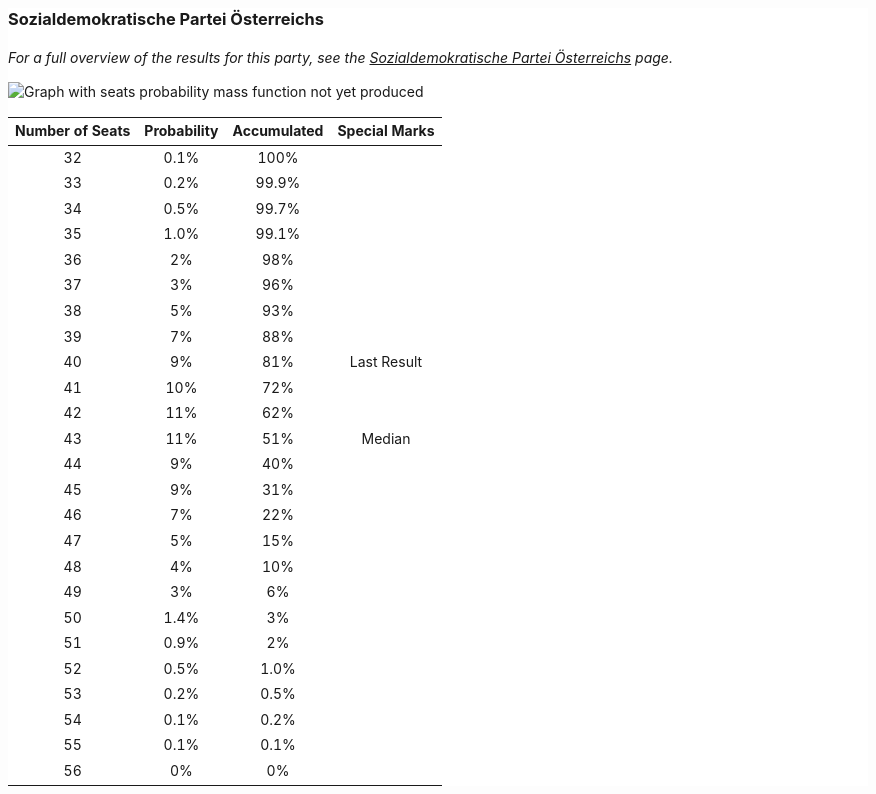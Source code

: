### Sozialdemokratische Partei Österreichs

*For a full overview of the results for this party, see the [Sozialdemokratische Partei Österreichs](party-sozialdemokratischeparteiösterreichs.html) page.*

![Graph with seats probability mass function not yet produced](2021-03-04-ResearchAffairs-seats-pmf-sozialdemokratischeparteiösterreichs.png "Seats Probability Mass Function")

| Number of Seats | Probability | Accumulated | Special Marks |
|:---------------:|:-----------:|:-----------:|:-------------:|
| 32 | 0.1% | 100% |  |
| 33 | 0.2% | 99.9% |  |
| 34 | 0.5% | 99.7% |  |
| 35 | 1.0% | 99.1% |  |
| 36 | 2% | 98% |  |
| 37 | 3% | 96% |  |
| 38 | 5% | 93% |  |
| 39 | 7% | 88% |  |
| 40 | 9% | 81% | Last Result |
| 41 | 10% | 72% |  |
| 42 | 11% | 62% |  |
| 43 | 11% | 51% | Median |
| 44 | 9% | 40% |  |
| 45 | 9% | 31% |  |
| 46 | 7% | 22% |  |
| 47 | 5% | 15% |  |
| 48 | 4% | 10% |  |
| 49 | 3% | 6% |  |
| 50 | 1.4% | 3% |  |
| 51 | 0.9% | 2% |  |
| 52 | 0.5% | 1.0% |  |
| 53 | 0.2% | 0.5% |  |
| 54 | 0.1% | 0.2% |  |
| 55 | 0.1% | 0.1% |  |
| 56 | 0% | 0% |  |
